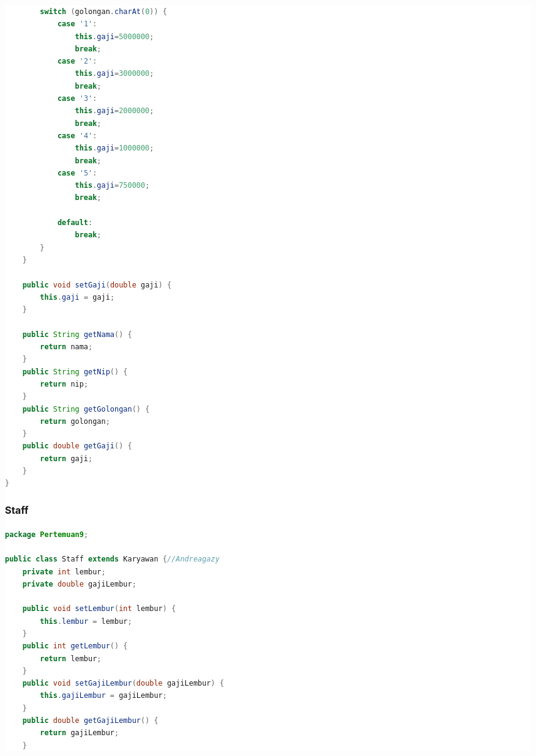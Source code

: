 ```java
        switch (golongan.charAt(0)) {
            case '1':
                this.gaji=5000000;
                break;
            case '2':
                this.gaji=3000000;
                break;
            case '3':
                this.gaji=2000000;
                break;
            case '4':
                this.gaji=1000000;
                break;
            case '5':
                this.gaji=750000;
                break;

            default:
                break;
        }
    }

    public void setGaji(double gaji) {
        this.gaji = gaji;
    }
    
    public String getNama() {
        return nama;
    }
    public String getNip() {
        return nip;
    }
    public String getGolongan() {
        return golongan;
    }
    public double getGaji() {
        return gaji;
    }
}
```

### Staff

```java
package Pertemuan9;

public class Staff extends Karyawan {//Andreagazy
    private int lembur;
    private double gajiLembur;

    public void setLembur(int lembur) {
        this.lembur = lembur;
    }
    public int getLembur() {
        return lembur;
    }
    public void setGajiLembur(double gajiLembur) {
        this.gajiLembur = gajiLembur;
    }
    public double getGajiLembur() {
        return gajiLembur;
    }

```